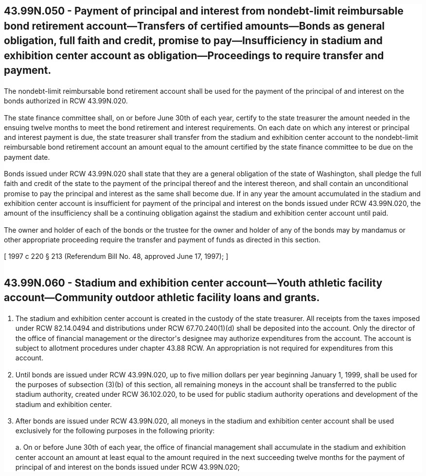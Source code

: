 ## 43.99N.050 - Payment of principal and interest from nondebt-limit reimbursable bond retirement account—Transfers of certified amounts—Bonds as general obligation, full faith and credit, promise to pay—Insufficiency in stadium and exhibition center account as obligation—Proceedings to require transfer and payment.
The nondebt-limit reimbursable bond retirement account shall be used for the payment of the principal of and interest on the bonds authorized in RCW 43.99N.020.

The state finance committee shall, on or before June 30th of each year, certify to the state treasurer the amount needed in the ensuing twelve months to meet the bond retirement and interest requirements. On each date on which any interest or principal and interest payment is due, the state treasurer shall transfer from the stadium and exhibition center account to the nondebt-limit reimbursable bond retirement account an amount equal to the amount certified by the state finance committee to be due on the payment date.

Bonds issued under RCW 43.99N.020 shall state that they are a general obligation of the state of Washington, shall pledge the full faith and credit of the state to the payment of the principal thereof and the interest thereon, and shall contain an unconditional promise to pay the principal and interest as the same shall become due. If in any year the amount accumulated in the stadium and exhibition center account is insufficient for payment of the principal and interest on the bonds issued under RCW 43.99N.020, the amount of the insufficiency shall be a continuing obligation against the stadium and exhibition center account until paid.

The owner and holder of each of the bonds or the trustee for the owner and holder of any of the bonds may by mandamus or other appropriate proceeding require the transfer and payment of funds as directed in this section.

\[ 1997 c 220 § 213 (Referendum Bill No. 48, approved June 17, 1997); \]

## 43.99N.060 - Stadium and exhibition center account—Youth athletic facility account—Community outdoor athletic facility loans and grants.
1. The stadium and exhibition center account is created in the custody of the state treasurer. All receipts from the taxes imposed under RCW 82.14.0494 and distributions under RCW 67.70.240(1)(d) shall be deposited into the account. Only the director of the office of financial management or the director's designee may authorize expenditures from the account. The account is subject to allotment procedures under chapter 43.88 RCW. An appropriation is not required for expenditures from this account.

2. Until bonds are issued under RCW 43.99N.020, up to five million dollars per year beginning January 1, 1999, shall be used for the purposes of subsection (3)(b) of this section, all remaining moneys in the account shall be transferred to the public stadium authority, created under RCW 36.102.020, to be used for public stadium authority operations and development of the stadium and exhibition center.

3. After bonds are issued under RCW 43.99N.020, all moneys in the stadium and exhibition center account shall be used exclusively for the following purposes in the following priority:

    a. On or before June 30th of each year, the office of financial management shall accumulate in the stadium and exhibition center account an amount at least equal to the amount required in the next succeeding twelve months for the payment of principal of and interest on the bonds issued under RCW 43.99N.020;
